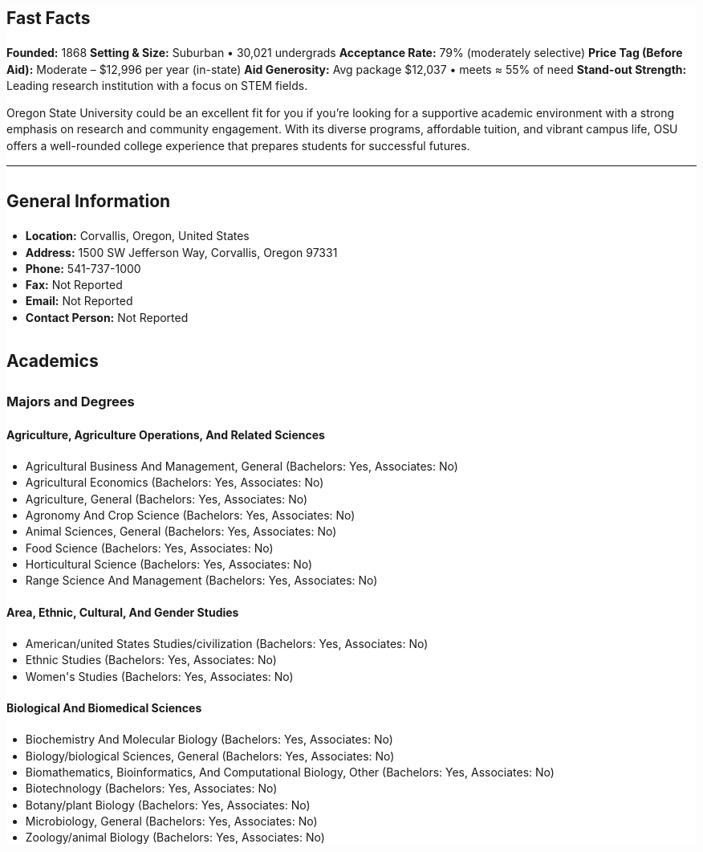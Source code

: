 ## Fast Facts
**Founded:** 1868
**Setting & Size:** Suburban • 30,021 undergrads
**Acceptance Rate:** 79% (moderately selective)
**Price Tag (Before Aid):** Moderate – $12,996 per year (in-state)
**Aid Generosity:** Avg package $12,037 • meets ≈ 55% of need
**Stand-out Strength:** Leading research institution with a focus on STEM fields.

Oregon State University could be an excellent fit for you if you’re looking for a supportive academic environment with a strong emphasis on research and community engagement. With its diverse programs, affordable tuition, and vibrant campus life, OSU offers a well-rounded college experience that prepares students for successful futures.

---

## General Information

- **Location:** Corvallis, Oregon, United States
- **Address:** 1500 SW Jefferson Way, Corvallis, Oregon 97331
- **Phone:** 541-737-1000
- **Fax:** Not Reported
- **Email:** Not Reported
- **Contact Person:** Not Reported

## Academics

### Majors and Degrees

#### Agriculture, Agriculture Operations, And Related Sciences

- Agricultural Business And Management, General (Bachelors: Yes, Associates: No)
- Agricultural Economics (Bachelors: Yes, Associates: No)
- Agriculture, General (Bachelors: Yes, Associates: No)
- Agronomy And Crop Science (Bachelors: Yes, Associates: No)
- Animal Sciences, General (Bachelors: Yes, Associates: No)
- Food Science (Bachelors: Yes, Associates: No)
- Horticultural Science (Bachelors: Yes, Associates: No)
- Range Science And Management (Bachelors: Yes, Associates: No)

#### Area, Ethnic, Cultural, And Gender Studies

- American/united States Studies/civilization (Bachelors: Yes, Associates: No)
- Ethnic Studies (Bachelors: Yes, Associates: No)
- Women's Studies (Bachelors: Yes, Associates: No)

#### Biological And Biomedical Sciences

- Biochemistry And Molecular Biology (Bachelors: Yes, Associates: No)
- Biology/biological Sciences, General (Bachelors: Yes, Associates: No)
- Biomathematics, Bioinformatics, And Computational Biology, Other (Bachelors: Yes, Associates: No)
- Biotechnology (Bachelors: Yes, Associates: No)
- Botany/plant Biology (Bachelors: Yes, Associates: No)
- Microbiology, General (Bachelors: Yes, Associates: No)
- Zoology/animal Biology (Bachelors: Yes, Associates: No)
